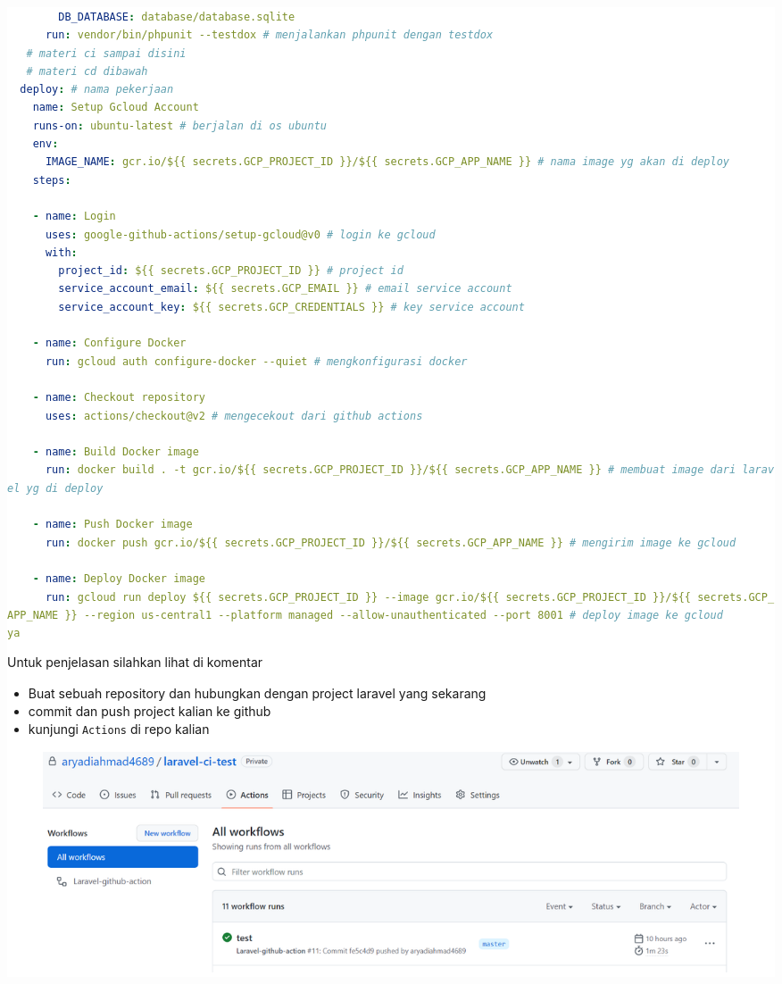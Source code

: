 ```yaml
        DB_DATABASE: database/database.sqlite
      run: vendor/bin/phpunit --testdox # menjalankan phpunit dengan testdox
   # materi ci sampai disini
   # materi cd dibawah
  deploy: # nama pekerjaan
    name: Setup Gcloud Account
    runs-on: ubuntu-latest # berjalan di os ubuntu
    env:
      IMAGE_NAME: gcr.io/${{ secrets.GCP_PROJECT_ID }}/${{ secrets.GCP_APP_NAME }} # nama image yg akan di deploy
    steps:

    - name: Login
      uses: google-github-actions/setup-gcloud@v0 # login ke gcloud
      with:
        project_id: ${{ secrets.GCP_PROJECT_ID }} # project id
        service_account_email: ${{ secrets.GCP_EMAIL }} # email service account
        service_account_key: ${{ secrets.GCP_CREDENTIALS }} # key service account

    - name: Configure Docker
      run: gcloud auth configure-docker --quiet # mengkonfigurasi docker

    - name: Checkout repository
      uses: actions/checkout@v2 # mengecekout dari github actions

    - name: Build Docker image
      run: docker build . -t gcr.io/${{ secrets.GCP_PROJECT_ID }}/${{ secrets.GCP_APP_NAME }} # membuat image dari laravel yg di deploy

    - name: Push Docker image
      run: docker push gcr.io/${{ secrets.GCP_PROJECT_ID }}/${{ secrets.GCP_APP_NAME }} # mengirim image ke gcloud

    - name: Deploy Docker image
      run: gcloud run deploy ${{ secrets.GCP_PROJECT_ID }} --image gcr.io/${{ secrets.GCP_PROJECT_ID }}/${{ secrets.GCP_APP_NAME }} --region us-central1 --platform managed --allow-unauthenticated --port 8001 # deploy image ke gcloud
ya
```

Untuk penjelasan silahkan lihat di komentar

* Buat sebuah repository dan hubungkan dengan project laravel yang sekarang
* commit dan push project kalian ke github
* kunjungi `Actions` di repo kalian

<figure><img src="../../.gitbook/assets/image (14).png" alt=""><figcaption></figcaption></figure>
